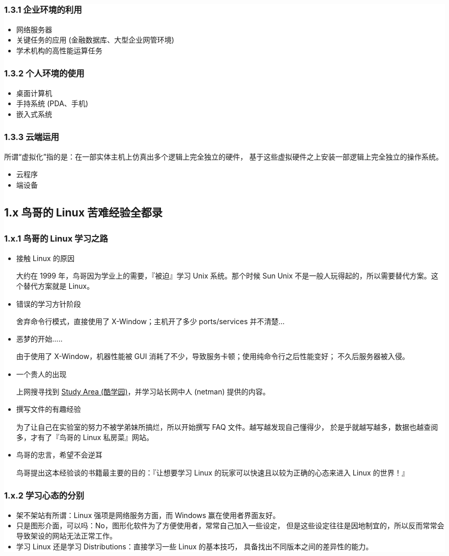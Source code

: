 ### 1.3.1 企业环境的利用

- 网络服务器
- 关键任务的应用 (金融数据库、大型企业网管环境)
- 学术机构的高性能运算任务

### 1.3.2 个人环境的使用

- 桌面计算机
- 手持系统 (PDA、手机)
- 嵌入式系统

### 1.3.3 云端运用

所谓“虚拟化”指的是：在一部实体主机上仿真出多个逻辑上完全独立的硬件，
基于这些虚拟硬件之上安装一部逻辑上完全独立的操作系统。

- 云程序
- 端设备

## 1.x 鸟哥的 Linux 苦难经验全都录

### 1.x.1 鸟哥的 Linux 学习之路

- 接触 Linux 的原因

  大约在 1999 年，鸟哥因为学业上的需要，『被迫』学习 Unix 系统。那个时候 Sun Unix
  不是一般人玩得起的，所以需要替代方案。这个替代方案就是 Linux。

- 错误的学习方针阶段

  舍弃命令行模式，直接使用了 X-Window；主机开了多少 ports/services 并不清楚...

- 恶梦的开始.....

  由于使用了 X-Window，机器性能被 GUI 消耗了不少，导致服务卡顿；使用纯命令行之后性能变好；
  不久后服务器被入侵。

- 一个贵人的出现

  上网搜寻找到 [Study Area (酷学园)](http://www.study-area.org)，并学习站长网中人
  (netman) 提供的内容。

- 撰写文件的有趣经验

  为了让自己在实验室的努力不被学弟妹所搞烂，所以开始撰写 FAQ 文件。越写越发现自己懂得少，
  於是乎就越写越多，数据也越查阅多，才有了『鸟哥的 Linux 私房菜』网站。

- 鸟哥的忠言，希望不会逆耳

  鸟哥提出这本经验谈的书籍最主要的目的：『让想要学习 Linux
  的玩家可以快速且以较为正确的心态来进入 Linux 的世界！』

### 1.x.2 学习心态的分别

- 架不架站有所谓：Linux 强项是网络服务方面，而 Windows 赢在使用者界面友好。
- 只是图形介面，可以吗：No，图形化软件为了方便使用者，常常自己加入一些设定，
  但是这些设定往往是因地制宜的，所以反而常常会导致架设的网站无法正常工作。
- 学习 Linux 还是学习 Distributions：直接学习一些 Linux 的基本技巧，
  具备找出不同版本之间的差异性的能力。
